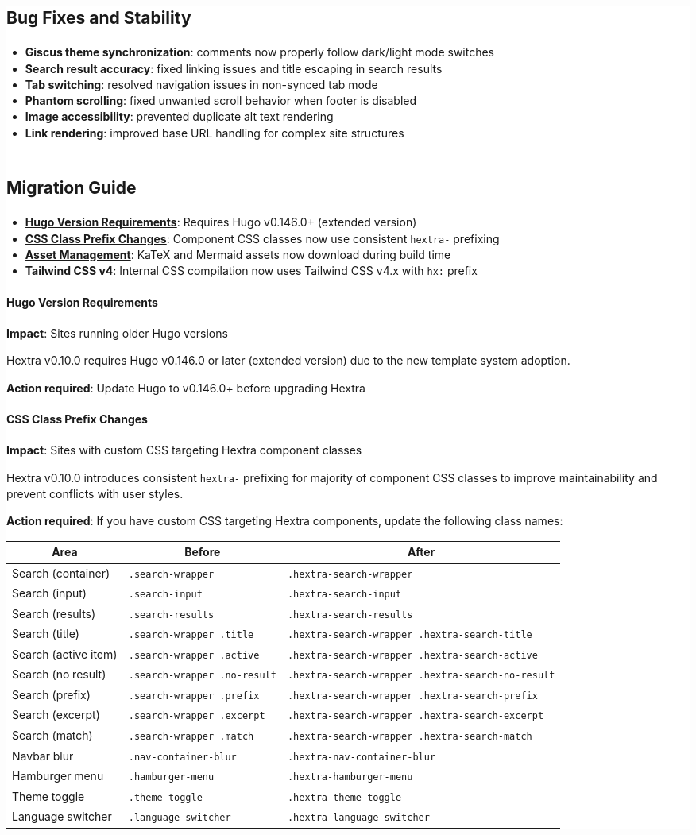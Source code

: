 ## Bug Fixes and Stability

- **Giscus theme synchronization**: comments now properly follow dark/light mode switches
- **Search result accuracy**: fixed linking issues and title escaping in search results
- **Tab switching**: resolved navigation issues in non-synced tab mode
- **Phantom scrolling**: fixed unwanted scroll behavior when footer is disabled
- **Image accessibility**: prevented duplicate alt text rendering
- **Link rendering**: improved base URL handling for complex site structures

---

## Migration Guide

- [**Hugo Version Requirements**](#hugo-version-requirements): Requires Hugo v0.146.0+ (extended version)
- [**CSS Class Prefix Changes**](#css-class-prefix-changes): Component CSS classes now use consistent `hextra-` prefixing
- [**Asset Management**](#asset-management-for-katex-and-mermaid): KaTeX and Mermaid assets now download during build time
- [**Tailwind CSS v4**](#tailwind-css-v4): Internal CSS compilation now uses Tailwind CSS v4.x with `hx:` prefix

#### Hugo Version Requirements

**Impact**: Sites running older Hugo versions

Hextra v0.10.0 requires Hugo v0.146.0 or later (extended version) due to the new template system adoption.

**Action required**: Update Hugo to v0.146.0+ before upgrading Hextra

#### CSS Class Prefix Changes

**Impact**: Sites with custom CSS targeting Hextra component classes

Hextra v0.10.0 introduces consistent `hextra-` prefixing for majority of component CSS classes to improve maintainability and prevent conflicts with user styles.

**Action required**: If you have custom CSS targeting Hextra components, update the following class names:

| Area                 | Before                       | After                                             |
| -------------------- | ---------------------------- | ------------------------------------------------- |
| Search (container)   | `.search-wrapper`            | `.hextra-search-wrapper`                          |
| Search (input)       | `.search-input`              | `.hextra-search-input`                            |
| Search (results)     | `.search-results`            | `.hextra-search-results`                          |
| Search (title)       | `.search-wrapper .title`     | `.hextra-search-wrapper .hextra-search-title`     |
| Search (active item) | `.search-wrapper .active`    | `.hextra-search-wrapper .hextra-search-active`    |
| Search (no result)   | `.search-wrapper .no-result` | `.hextra-search-wrapper .hextra-search-no-result` |
| Search (prefix)      | `.search-wrapper .prefix`    | `.hextra-search-wrapper .hextra-search-prefix`    |
| Search (excerpt)     | `.search-wrapper .excerpt`   | `.hextra-search-wrapper .hextra-search-excerpt`   |
| Search (match)       | `.search-wrapper .match`     | `.hextra-search-wrapper .hextra-search-match`     |
| Navbar blur          | `.nav-container-blur`        | `.hextra-nav-container-blur`                      |
| Hamburger menu       | `.hamburger-menu`            | `.hextra-hamburger-menu`                          |
| Theme toggle         | `.theme-toggle`              | `.hextra-theme-toggle`                            |
| Language switcher    | `.language-switcher`         | `.hextra-language-switcher`                       |